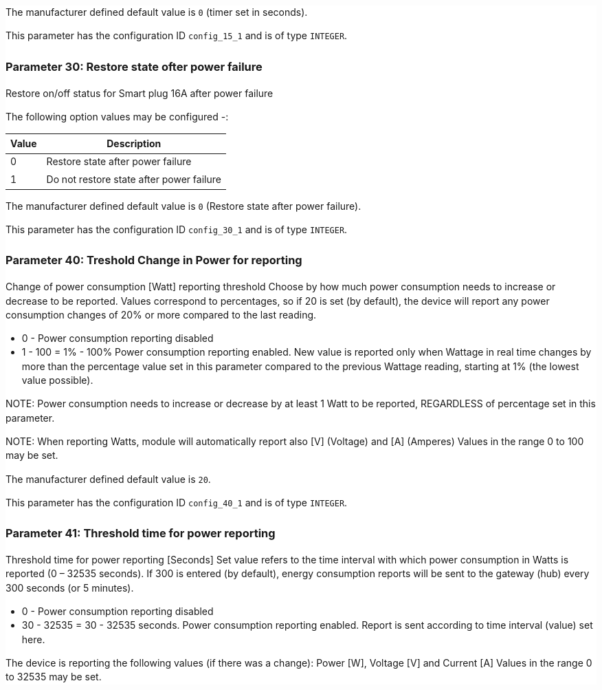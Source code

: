 The manufacturer defined default value is ```0``` (timer set in seconds).

This parameter has the configuration ID ```config_15_1``` and is of type ```INTEGER```.


### Parameter 30: Restore state ofter power failure

Restore on/off status for Smart plug 16A after power failure

The following option values may be configured -:

| Value  | Description |
|--------|-------------|
| 0 | Restore state after power failure |
| 1 | Do not restore state after power failure |

The manufacturer defined default value is ```0``` (Restore state after power failure).

This parameter has the configuration ID ```config_30_1``` and is of type ```INTEGER```.


### Parameter 40: Treshold Change in Power  for reporting

Change of power consumption [Watt] reporting threshold
Choose by how much power consumption needs to increase or decrease to be reported. Values correspond to percentages, so if 20 is set (by default), the device will report any power consumption changes of 20% or more compared to the last reading.

  * 0 - Power consumption reporting disabled
  * 1 - 100 = 1% - 100% Power consumption reporting enabled. New value is reported only when Wattage in real time changes by more than the percentage value set in this parameter compared to the previous Wattage reading, starting at 1% (the lowest value possible).

NOTE: Power consumption needs to increase or decrease by at least 1 Watt to be reported, REGARDLESS of percentage set in this parameter.

NOTE: When reporting Watts, module will automatically report also \[V\] (Voltage) and \[A\] (Amperes)
Values in the range 0 to 100 may be set.

The manufacturer defined default value is ```20```.

This parameter has the configuration ID ```config_40_1``` and is of type ```INTEGER```.


### Parameter 41: Threshold time for power reporting

Threshold time for power reporting [Seconds]
Set value refers to the time interval with which power consumption in Watts is reported (0 – 32535 seconds). If 300 is entered (by default), energy consumption reports will be sent to the gateway (hub) every 300 seconds (or 5 minutes).

  * 0 - Power consumption reporting disabled
  * 30 - 32535 = 30 - 32535 seconds. Power consumption reporting enabled. Report is sent according to time interval (value) set here.

The device is reporting the following values (if there was a change): Power [W], Voltage [V] and Current [A]
Values in the range 0 to 32535 may be set.
